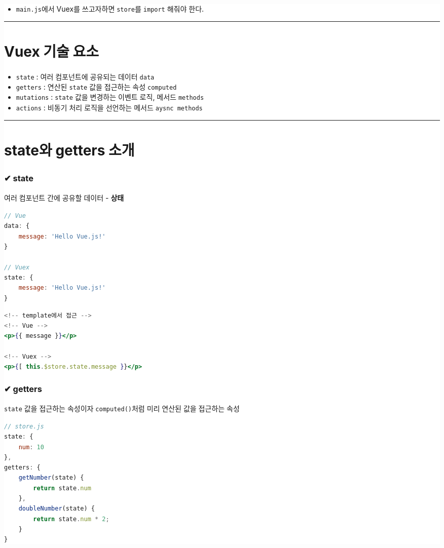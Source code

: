 - `main.js`에서 Vuex를 쓰고자하면 `store`를 `import` 해줘야 한다.

---

# Vuex 기술 요소

- `state` : 여러 컴포넌트에 공유되는 데이터 `data`
- `getters` : 연산된 `state` 값을 접근하는 속성 `computed`
- `mutations` : `state` 값을 변경하는 이벤트 로직, 메서드 `methods`
- `actions` : 비동기 처리 로직을 선언하는 메서드 `aysnc methods`

---

# state와 getters 소개

### ✔ state

여러 컴포넌트 간에 공유할 데이터 - **상태**

```jsx
// Vue
data: {
	message: 'Hello Vue.js!'
}

// Vuex
state: {
	message: 'Hello Vue.js!'
}
```

```jsx
<!-- template에서 접근 -->
<!-- Vue -->
<p>{{ message }}</p>

<!-- Vuex -->
<p>{[ this.$store.state.message }}</p>
```

### ✔ getters

`state` 값을 접근하는 속성이자 `computed()`처럼 미리 연산된 값을 접근하는 속성

```jsx
// store.js
state: {
	num: 10
}, 
getters: {
	getNumber(state) {
		return state.num
	},
	doubleNumber(state) {
		return state.num * 2;
	}
}
```
